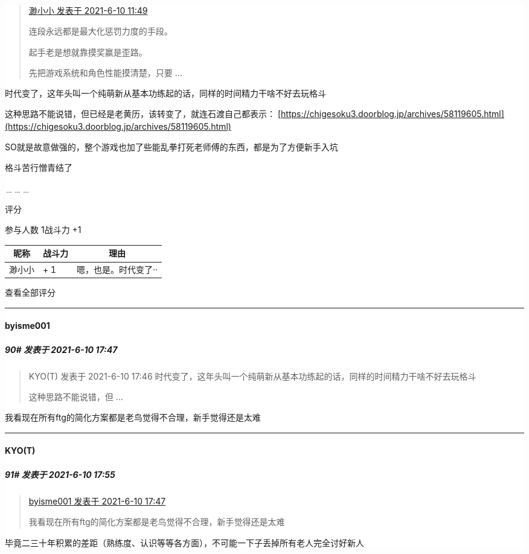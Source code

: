 
<blockquote><a href="httphttps://bbs.saraba1st.com/2b/forum.php?mod=redirect&amp;goto=findpost&amp;pid=51542462&amp;ptid=2009034" target="_blank">渺小小 发表于 2021-6-10 11:49</a>

连段永远都是最大化惩罚力度的手段。

起手老是想就靠摸奖赢是歪路。

先把游戏系统和角色性能摸清楚，只要 ...</blockquote>
时代变了，这年头叫一个纯萌新从基本功练起的话，同样的时间精力干啥不好去玩格斗

这种思路不能说错，但已经是老黄历，该转变了，就连石渡自己都表示：
[https://chigesoku3.doorblog.jp/archives/58119605.html](https://chigesoku3.doorblog.jp/archives/58119605.html)

SO就是故意做强的，整个游戏也加了些能乱拳打死老师傅的东西，都是为了方便新手入坑

格斗苦行憎青结了


﹍﹍﹍

评分


 参与人数 1战斗力 +1

|昵称|战斗力|理由|
|----|---|---|
| 渺小小| + 1|嗯，也是。时代变了··|


查看全部评分


*****

####  byisme001  
##### 90#       发表于 2021-6-10 17:47


<blockquote>KYO(T) 发表于 2021-6-10 17:46
时代变了，这年头叫一个纯萌新从基本功练起的话，同样的时间精力干啥不好去玩格斗

这种思路不能说错，但 ...</blockquote>
我看现在所有ftg的简化方案都是老鸟觉得不合理，新手觉得还是太难




*****

####  KYO(T)  
##### 91#       发表于 2021-6-10 17:55


<blockquote><a href="httphttps://bbs.saraba1st.com/2b/forum.php?mod=redirect&amp;goto=findpost&amp;pid=51546787&amp;ptid=2009034" target="_blank">byisme001 发表于 2021-6-10 17:47</a>

我看现在所有ftg的简化方案都是老鸟觉得不合理，新手觉得还是太难</blockquote>
毕竟二三十年积累的差距（熟练度、认识等等各方面），不可能一下子丢掉所有老人完全讨好新人

